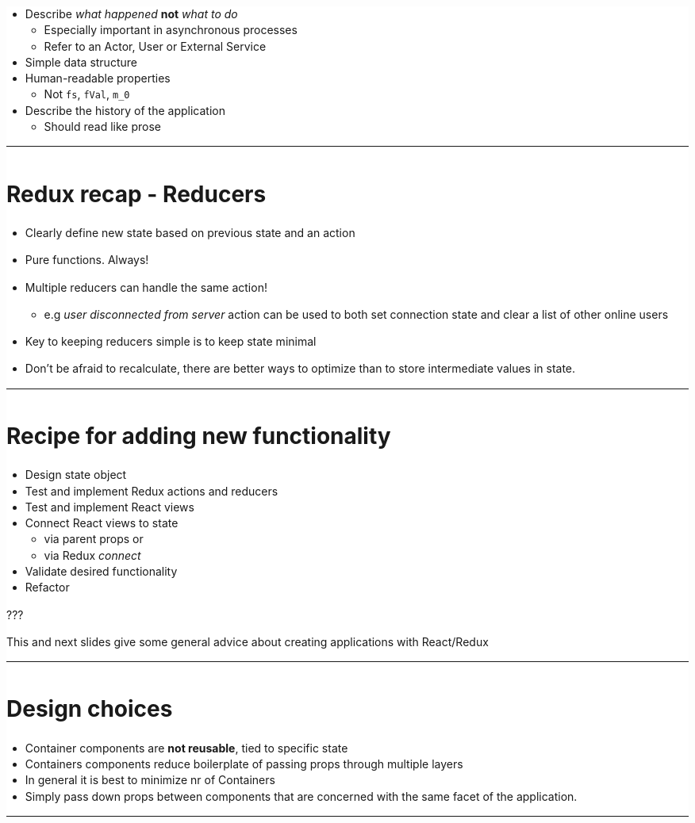 * Describe _what happened_ **not** _what to do_
  * Especially important in asynchronous processes
  * Refer to an Actor, User or External Service
* Simple data structure
* Human-readable properties
  * Not `fs`, `fVal`, `m_0`
* Describe the history of the application
  * Should read like prose

---

# Redux recap - Reducers

* Clearly define new state based on previous state and an action
* Pure functions. Always!
* Multiple reducers can handle the same action! 
  * e.g _user disconnected from server_ action can be used to both set connection state and clear a list of other online users


* Key to keeping reducers simple is to keep state minimal
* Don’t be afraid to recalculate, there are better ways to optimize than to store intermediate values in state.

---

# Recipe for adding new functionality

* Design state object
* Test and implement Redux actions and reducers
* Test and implement React views
* Connect React views to state 
  * via parent props or 
  * via Redux _connect_
* Validate desired functionality
* Refactor

???

This and next slides give some general advice about creating applications with React/Redux

---

# Design choices

* Container components are **not reusable**, tied to specific state
* Containers components reduce boilerplate of passing props through multiple layers
* In general it is best to minimize nr of Containers
* Simply pass down props between components that are concerned with the same facet of the application.

---
